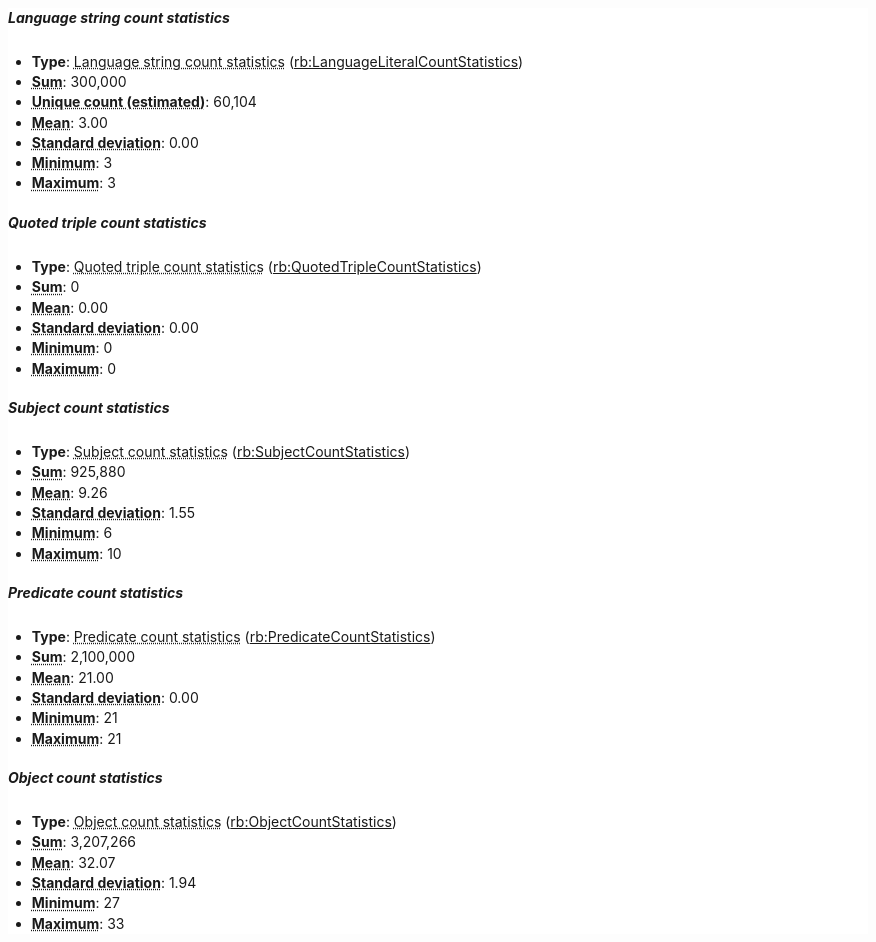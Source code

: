 ##### Language string count statistics

- **Type**: <abbr title="Statistics about the number of language literals in the dataset.">Language string count statistics</abbr> ([rb:LanguageLiteralCountStatistics](https://w3id.org/riverbench/schema/metadata#LanguageLiteralCountStatistics))
- **<abbr title="Sum of all values in the distribution. In statistics about counts, this corresponds to the total number of given elements in the dataset.">Sum</abbr>**: 300,000
- **<abbr title="Only used for count statistics. Indicates how many unique elements are in the entire dataset. The value is estimated with a Bloom filter and is accurate to ~1%.">Unique count (estimated)</abbr>**: 60,104
- **<abbr title="Arithmetic mean of a distribution">Mean</abbr>**: 3.00
- **<abbr title="Standard deviation of a distribution">Standard deviation</abbr>**: 0.00
- **<abbr title="Minimum value of a distribution">Minimum</abbr>**: 3
- **<abbr title="Maximum value of a distribution">Maximum</abbr>**: 3

##### Quoted triple count statistics

- **Type**: <abbr title="Statistics about the number of quoted triples in the dataset.">Quoted triple count statistics</abbr> ([rb:QuotedTripleCountStatistics](https://w3id.org/riverbench/schema/metadata#QuotedTripleCountStatistics))
- **<abbr title="Sum of all values in the distribution. In statistics about counts, this corresponds to the total number of given elements in the dataset.">Sum</abbr>**: 0
- **<abbr title="Arithmetic mean of a distribution">Mean</abbr>**: 0.00
- **<abbr title="Standard deviation of a distribution">Standard deviation</abbr>**: 0.00
- **<abbr title="Minimum value of a distribution">Minimum</abbr>**: 0
- **<abbr title="Maximum value of a distribution">Maximum</abbr>**: 0

##### Subject count statistics

- **Type**: <abbr title="Statistics about the number of subjects in the dataset.">Subject count statistics</abbr> ([rb:SubjectCountStatistics](https://w3id.org/riverbench/schema/metadata#SubjectCountStatistics))
- **<abbr title="Sum of all values in the distribution. In statistics about counts, this corresponds to the total number of given elements in the dataset.">Sum</abbr>**: 925,880
- **<abbr title="Arithmetic mean of a distribution">Mean</abbr>**: 9.26
- **<abbr title="Standard deviation of a distribution">Standard deviation</abbr>**: 1.55
- **<abbr title="Minimum value of a distribution">Minimum</abbr>**: 6
- **<abbr title="Maximum value of a distribution">Maximum</abbr>**: 10

##### Predicate count statistics

- **Type**: <abbr title="Statistics about the number of predicates in the dataset.">Predicate count statistics</abbr> ([rb:PredicateCountStatistics](https://w3id.org/riverbench/schema/metadata#PredicateCountStatistics))
- **<abbr title="Sum of all values in the distribution. In statistics about counts, this corresponds to the total number of given elements in the dataset.">Sum</abbr>**: 2,100,000
- **<abbr title="Arithmetic mean of a distribution">Mean</abbr>**: 21.00
- **<abbr title="Standard deviation of a distribution">Standard deviation</abbr>**: 0.00
- **<abbr title="Minimum value of a distribution">Minimum</abbr>**: 21
- **<abbr title="Maximum value of a distribution">Maximum</abbr>**: 21

##### Object count statistics

- **Type**: <abbr title="Statistics about the number of objects in the dataset.">Object count statistics</abbr> ([rb:ObjectCountStatistics](https://w3id.org/riverbench/schema/metadata#ObjectCountStatistics))
- **<abbr title="Sum of all values in the distribution. In statistics about counts, this corresponds to the total number of given elements in the dataset.">Sum</abbr>**: 3,207,266
- **<abbr title="Arithmetic mean of a distribution">Mean</abbr>**: 32.07
- **<abbr title="Standard deviation of a distribution">Standard deviation</abbr>**: 1.94
- **<abbr title="Minimum value of a distribution">Minimum</abbr>**: 27
- **<abbr title="Maximum value of a distribution">Maximum</abbr>**: 33
